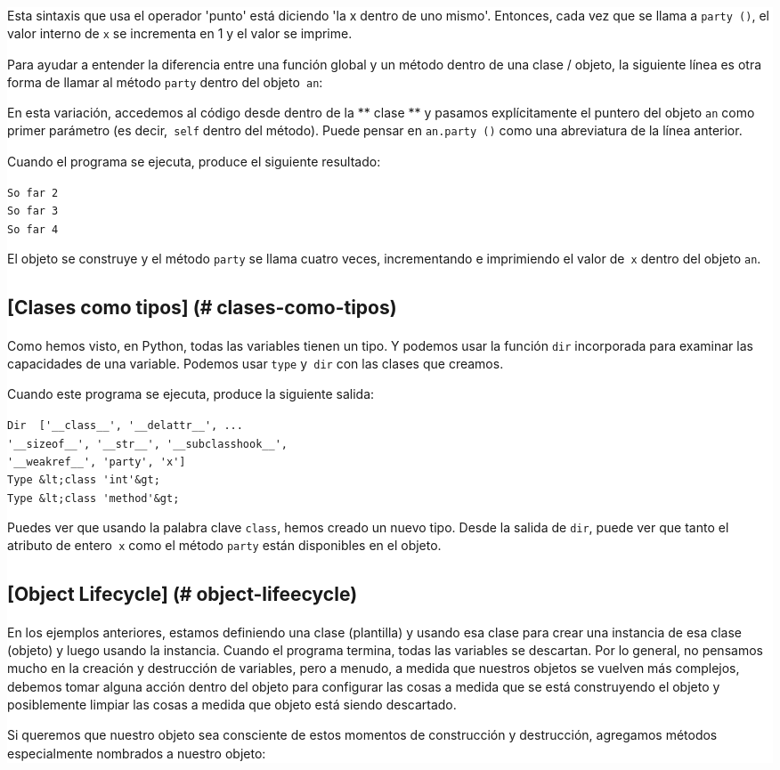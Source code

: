 ```self.x = self.x + 1
```
Esta sintaxis que usa el operador 'punto' está diciendo 'la x dentro de uno mismo'. Entonces, cada vez que se llama a `party ()`, el valor interno de `x` se incrementa en 1 y el valor se imprime.

Para ayudar a entender la diferencia entre una función global y un método dentro de una clase / objeto, la siguiente línea es otra forma de llamar al método `party` dentro del objeto` an`:

```PartyAnimal.party(an)
```
En esta variación, accedemos al código desde dentro de la ** clase ** y pasamos explícitamente el puntero del objeto `an` como primer parámetro (es decir,` self` dentro del método). Puede pensar en `an.party ()` como una abreviatura de la línea anterior.

Cuando el programa se ejecuta, produce el siguiente resultado:

```So far 1
So far 2
So far 3
So far 4
```
El objeto se construye y el método `party` se llama cuatro veces, incrementando e imprimiendo el valor de` x` dentro del objeto `an`.

## [Clases como tipos] (# clases-como-tipos)



Como hemos visto, en Python, todas las variables tienen un tipo. Y podemos usar la función `dir` incorporada para examinar las capacidades de una variable. Podemos usar `type` y` dir` con las clases que creamos.

Cuando este programa se ejecuta, produce la siguiente salida:

```Type &lt;class '__main__.PartyAnimal'&gt;
Dir  ['__class__', '__delattr__', ...
'__sizeof__', '__str__', '__subclasshook__',
'__weakref__', 'party', 'x']
Type &lt;class 'int'&gt;
Type &lt;class 'method'&gt;
```
Puedes ver que usando la palabra clave `class`, hemos creado un nuevo tipo. Desde la salida de `dir`, puede ver que tanto el atributo de entero` x` como el método `party` están disponibles en el objeto.

## [Object Lifecycle] (# object-lifeecycle)



En los ejemplos anteriores, estamos definiendo una clase (plantilla) y usando esa clase para crear una instancia de esa clase (objeto) y luego usando la instancia. Cuando el programa termina, todas las variables se descartan. Por lo general, no pensamos mucho en la creación y destrucción de variables, pero a menudo, a medida que nuestros objetos se vuelven más complejos, debemos tomar alguna acción dentro del objeto para configurar las cosas a medida que se está construyendo el objeto y posiblemente limpiar las cosas a medida que objeto está siendo descartado.

Si queremos que nuestro objeto sea consciente de estos momentos de construcción y destrucción, agregamos métodos especialmente nombrados a nuestro objeto:
